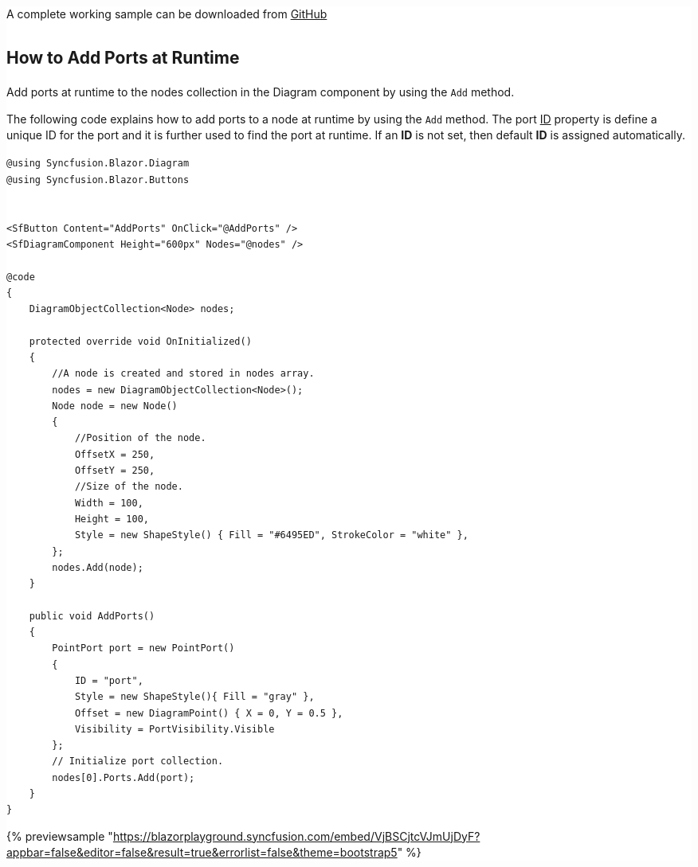 A complete working sample can be downloaded from [GitHub](https://github.com/SyncfusionExamples/Blazor-Diagram-Examples/tree/master/UG-Samples/Ports/ConnectorPort/ConnectorPortConnection)

## How to Add Ports at Runtime

Add ports at runtime to the nodes collection in the Diagram component by using the `Add` method.

The following code explains how to add ports to a node at runtime by using the `Add` method. The port [ID](https://help.syncfusion.com/cr/blazor/Syncfusion.Blazor.Diagram.Port.html#Syncfusion_Blazor_Diagram_Port_ID) property is  define a unique ID for the port and it is further used to find the port at runtime.
If an **ID** is not set, then default **ID** is assigned automatically.

```cshtml
@using Syncfusion.Blazor.Diagram
@using Syncfusion.Blazor.Buttons


<SfButton Content="AddPorts" OnClick="@AddPorts" />
<SfDiagramComponent Height="600px" Nodes="@nodes" />

@code
{
    DiagramObjectCollection<Node> nodes;

    protected override void OnInitialized()
    {
        //A node is created and stored in nodes array.
        nodes = new DiagramObjectCollection<Node>();
        Node node = new Node()
        {
            //Position of the node.
            OffsetX = 250,
            OffsetY = 250,
            //Size of the node.
            Width = 100,
            Height = 100,
            Style = new ShapeStyle() { Fill = "#6495ED", StrokeColor = "white" },
        };
        nodes.Add(node);
    }

    public void AddPorts()
    {
        PointPort port = new PointPort()
        {
            ID = "port",
            Style = new ShapeStyle(){ Fill = "gray" }, 
            Offset = new DiagramPoint() { X = 0, Y = 0.5 },
            Visibility = PortVisibility.Visible
        };
        // Initialize port collection.
        nodes[0].Ports.Add(port);
    }
}

```
{% previewsample "https://blazorplayground.syncfusion.com/embed/VjBSCjtcVJmUjDyF?appbar=false&editor=false&result=true&errorlist=false&theme=bootstrap5" %}
